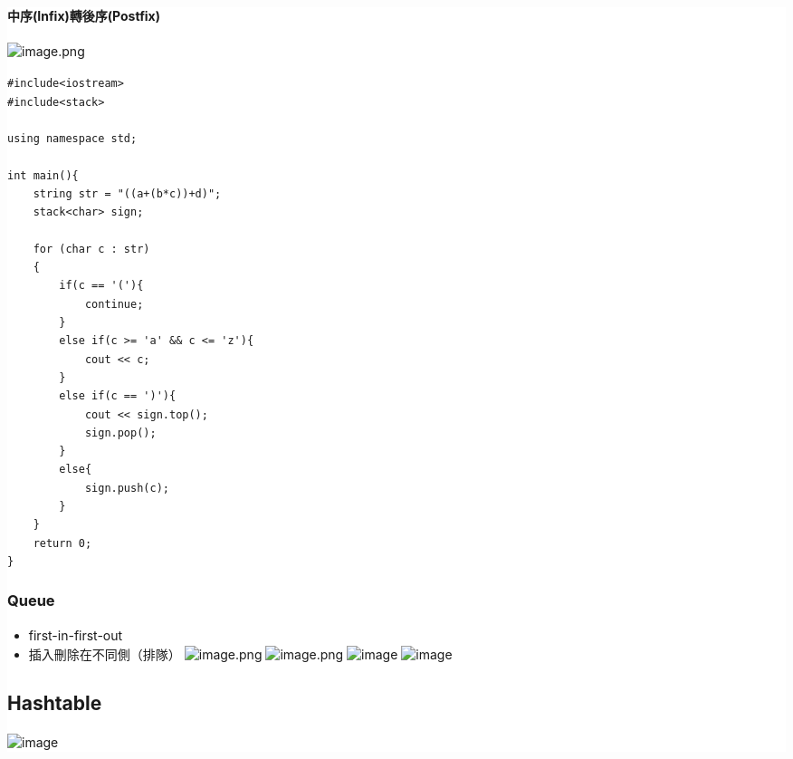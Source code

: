 #### 中序(Infix)轉後序(Postfix)
![image.png](https://hackmd.io/_uploads/Hkk1c7DXp.png)
```
#include<iostream>
#include<stack>

using namespace std;

int main(){
    string str = "((a+(b*c))+d)";
    stack<char> sign;

    for (char c : str)
    {
        if(c == '('){
            continue;
        }
        else if(c >= 'a' && c <= 'z'){
            cout << c;
        }
        else if(c == ')'){
            cout << sign.top();
            sign.pop();
        }
        else{
            sign.push(c);
        }
    }
    return 0;
}
```





### Queue

* first-in-first-out
* 插入刪除在不同側（排隊）
![image.png](https://hackmd.io/_uploads/r1Sby5O76.png)
![image.png](https://hackmd.io/_uploads/SJCY15_ma.png)
![image](https://hackmd.io/_uploads/SyvJCLeN6.png)
![image](https://hackmd.io/_uploads/BygybC8eV6.png)


## Hashtable

![image](https://hackmd.io/_uploads/Hkw9bvxEp.png)
